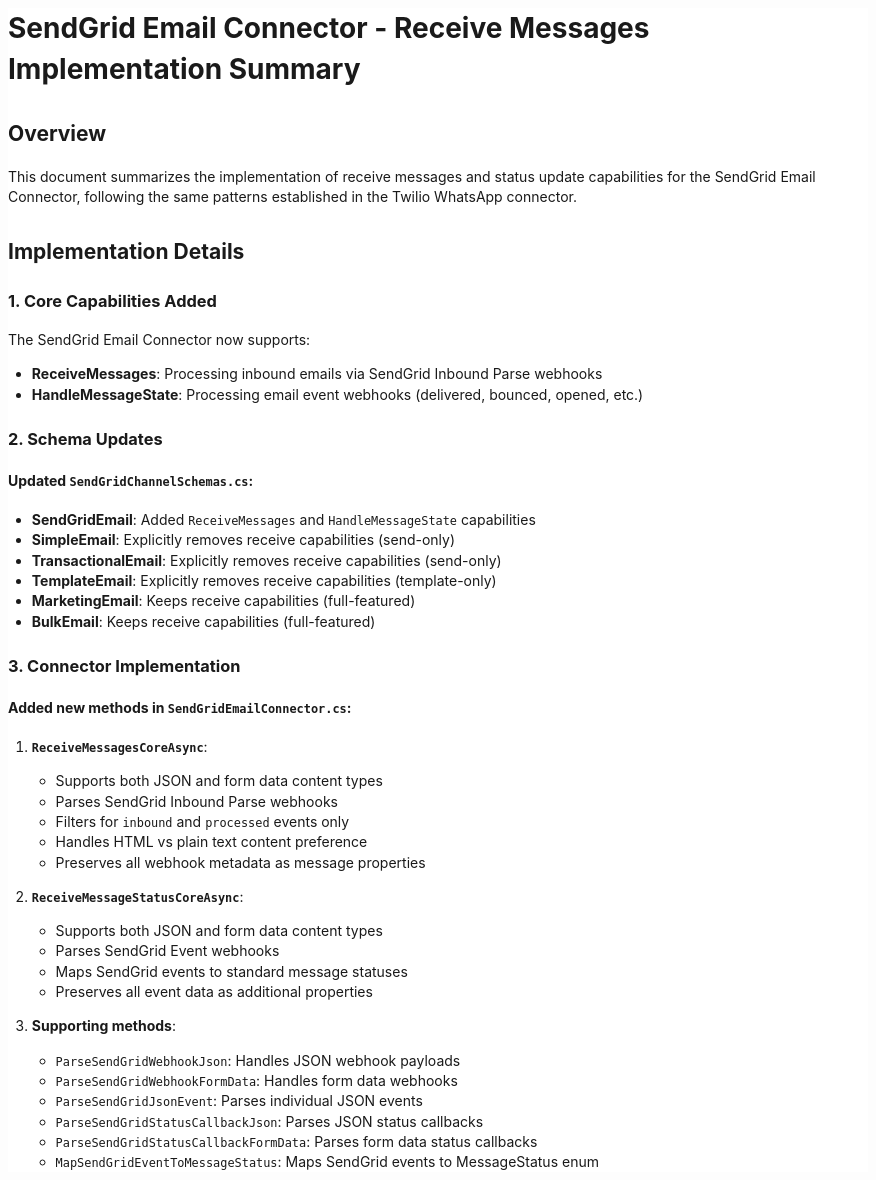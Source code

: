 # SendGrid Email Connector - Receive Messages Implementation Summary

## Overview

This document summarizes the implementation of receive messages and status update capabilities for the SendGrid Email Connector, following the same patterns established in the Twilio WhatsApp connector.

## Implementation Details

### 1. Core Capabilities Added

The SendGrid Email Connector now supports:
- **ReceiveMessages**: Processing inbound emails via SendGrid Inbound Parse webhooks
- **HandleMessageState**: Processing email event webhooks (delivered, bounced, opened, etc.)

### 2. Schema Updates

#### Updated `SendGridChannelSchemas.cs`:
- **SendGridEmail**: Added `ReceiveMessages` and `HandleMessageState` capabilities
- **SimpleEmail**: Explicitly removes receive capabilities (send-only)
- **TransactionalEmail**: Explicitly removes receive capabilities (send-only)
- **TemplateEmail**: Explicitly removes receive capabilities (template-only)
- **MarketingEmail**: Keeps receive capabilities (full-featured)
- **BulkEmail**: Keeps receive capabilities (full-featured)

### 3. Connector Implementation

#### Added new methods in `SendGridEmailConnector.cs`:

1. **`ReceiveMessagesCoreAsync`**:
   - Supports both JSON and form data content types
   - Parses SendGrid Inbound Parse webhooks
   - Filters for `inbound` and `processed` events only
   - Handles HTML vs plain text content preference
   - Preserves all webhook metadata as message properties

2. **`ReceiveMessageStatusCoreAsync`**:
   - Supports both JSON and form data content types
   - Parses SendGrid Event webhooks
   - Maps SendGrid events to standard message statuses
   - Preserves all event data as additional properties

3. **Supporting methods**:
   - `ParseSendGridWebhookJson`: Handles JSON webhook payloads
   - `ParseSendGridWebhookFormData`: Handles form data webhooks
   - `ParseSendGridJsonEvent`: Parses individual JSON events
   - `ParseSendGridStatusCallbackJson`: Parses JSON status callbacks
   - `ParseSendGridStatusCallbackFormData`: Parses form data status callbacks
   - `MapSendGridEventToMessageStatus`: Maps SendGrid events to MessageStatus enum
